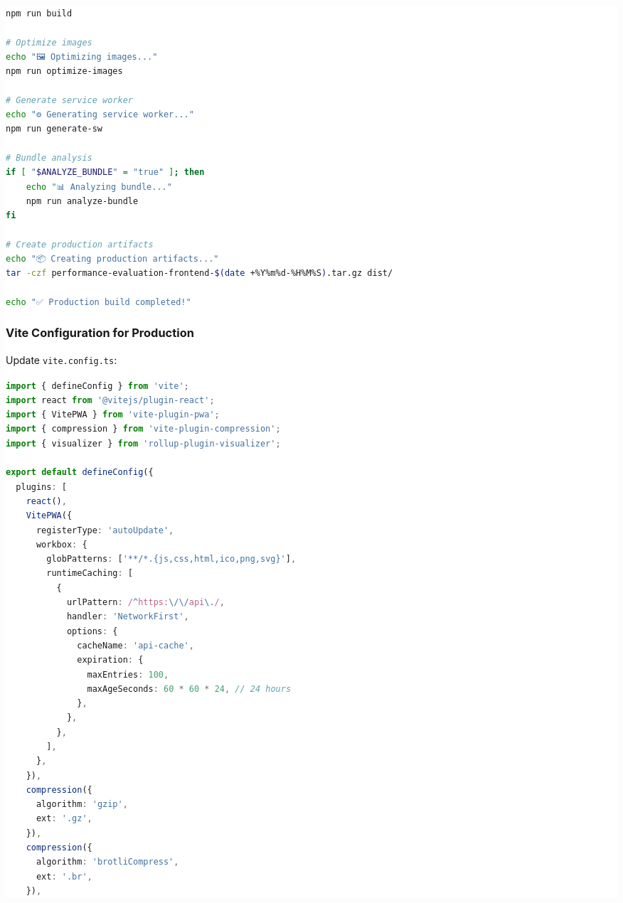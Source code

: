 ```bash
npm run build

# Optimize images
echo "🖼️ Optimizing images..."
npm run optimize-images

# Generate service worker
echo "⚙️ Generating service worker..."
npm run generate-sw

# Bundle analysis
if [ "$ANALYZE_BUNDLE" = "true" ]; then
    echo "📊 Analyzing bundle..."
    npm run analyze-bundle
fi

# Create production artifacts
echo "📦 Creating production artifacts..."
tar -czf performance-evaluation-frontend-$(date +%Y%m%d-%H%M%S).tar.gz dist/

echo "✅ Production build completed!"
```

### Vite Configuration for Production

Update `vite.config.ts`:

```typescript
import { defineConfig } from 'vite';
import react from '@vitejs/plugin-react';
import { VitePWA } from 'vite-plugin-pwa';
import { compression } from 'vite-plugin-compression';
import { visualizer } from 'rollup-plugin-visualizer';

export default defineConfig({
  plugins: [
    react(),
    VitePWA({
      registerType: 'autoUpdate',
      workbox: {
        globPatterns: ['**/*.{js,css,html,ico,png,svg}'],
        runtimeCaching: [
          {
            urlPattern: /^https:\/\/api\./,
            handler: 'NetworkFirst',
            options: {
              cacheName: 'api-cache',
              expiration: {
                maxEntries: 100,
                maxAgeSeconds: 60 * 60 * 24, // 24 hours
              },
            },
          },
        ],
      },
    }),
    compression({
      algorithm: 'gzip',
      ext: '.gz',
    }),
    compression({
      algorithm: 'brotliCompress',
      ext: '.br',
    }),
```